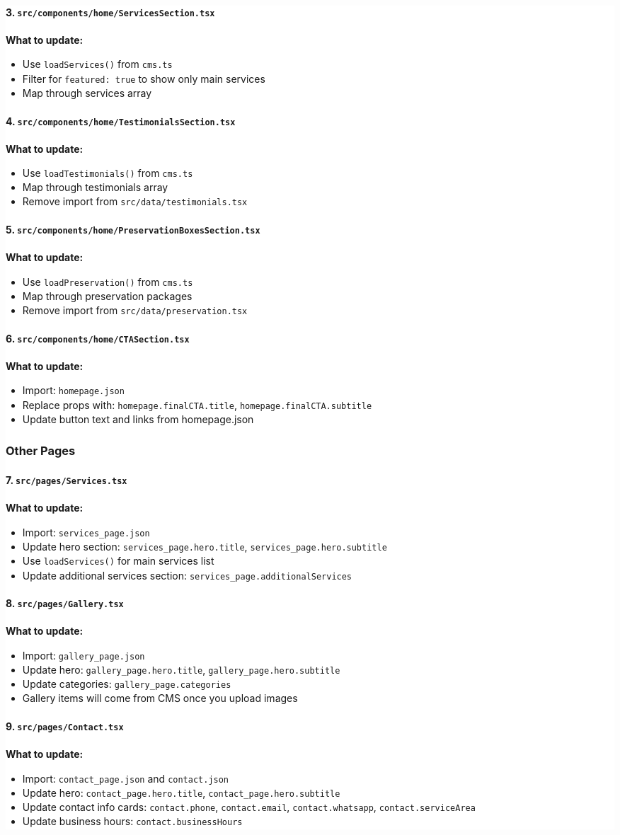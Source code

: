 #### 3. `src/components/home/ServicesSection.tsx`

**What to update:**

- Use `loadServices()` from `cms.ts`
- Filter for `featured: true` to show only main services
- Map through services array

#### 4. `src/components/home/TestimonialsSection.tsx`

**What to update:**

- Use `loadTestimonials()` from `cms.ts`
- Map through testimonials array
- Remove import from `src/data/testimonials.tsx`

#### 5. `src/components/home/PreservationBoxesSection.tsx`

**What to update:**

- Use `loadPreservation()` from `cms.ts`
- Map through preservation packages
- Remove import from `src/data/preservation.tsx`

#### 6. `src/components/home/CTASection.tsx`

**What to update:**

- Import: `homepage.json`
- Replace props with: `homepage.finalCTA.title`, `homepage.finalCTA.subtitle`
- Update button text and links from homepage.json

### Other Pages

#### 7. `src/pages/Services.tsx`

**What to update:**

- Import: `services_page.json`
- Update hero section: `services_page.hero.title`, `services_page.hero.subtitle`
- Use `loadServices()` for main services list
- Update additional services section: `services_page.additionalServices`

#### 8. `src/pages/Gallery.tsx`

**What to update:**

- Import: `gallery_page.json`
- Update hero: `gallery_page.hero.title`, `gallery_page.hero.subtitle`
- Update categories: `gallery_page.categories`
- Gallery items will come from CMS once you upload images

#### 9. `src/pages/Contact.tsx`

**What to update:**

- Import: `contact_page.json` and `contact.json`
- Update hero: `contact_page.hero.title`, `contact_page.hero.subtitle`
- Update contact info cards: `contact.phone`, `contact.email`, `contact.whatsapp`, `contact.serviceArea`
- Update business hours: `contact.businessHours`
